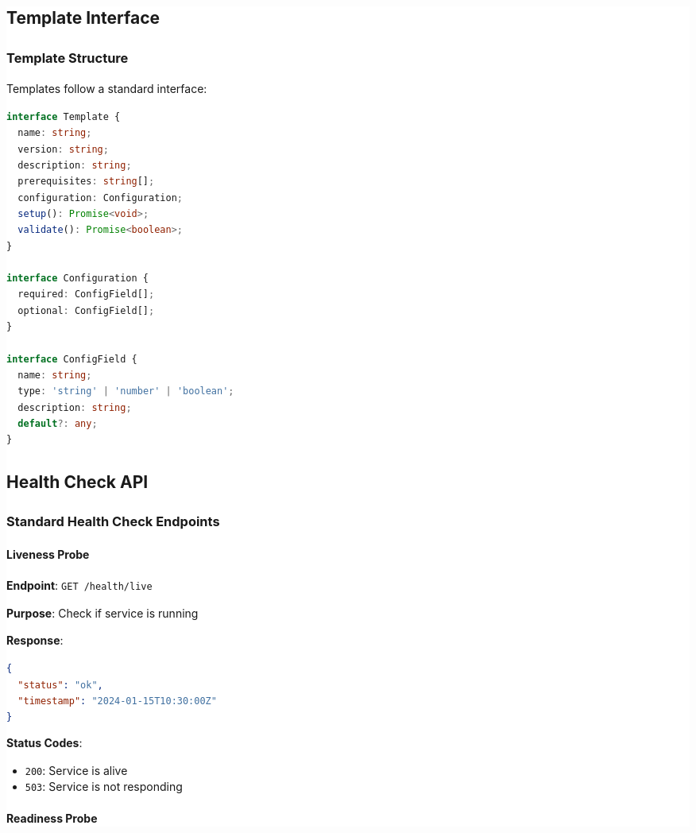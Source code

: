 ## Template Interface

### Template Structure

Templates follow a standard interface:

```typescript
interface Template {
  name: string;
  version: string;
  description: string;
  prerequisites: string[];
  configuration: Configuration;
  setup(): Promise<void>;
  validate(): Promise<boolean>;
}

interface Configuration {
  required: ConfigField[];
  optional: ConfigField[];
}

interface ConfigField {
  name: string;
  type: 'string' | 'number' | 'boolean';
  description: string;
  default?: any;
}
```

## Health Check API

### Standard Health Check Endpoints

#### Liveness Probe

**Endpoint**: `GET /health/live`

**Purpose**: Check if service is running

**Response**:
```json
{
  "status": "ok",
  "timestamp": "2024-01-15T10:30:00Z"
}
```

**Status Codes**:
- `200`: Service is alive
- `503`: Service is not responding

#### Readiness Probe
